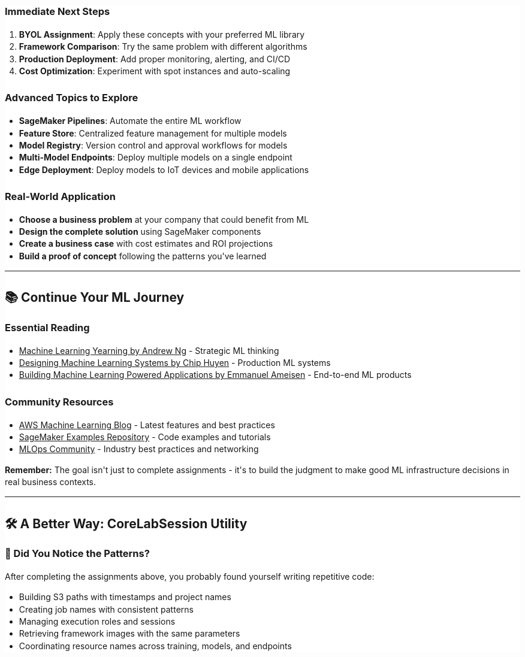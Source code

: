 ### Immediate Next Steps
1. **BYOL Assignment**: Apply these concepts with your preferred ML library
2. **Framework Comparison**: Try the same problem with different algorithms
3. **Production Deployment**: Add proper monitoring, alerting, and CI/CD
4. **Cost Optimization**: Experiment with spot instances and auto-scaling

### Advanced Topics to Explore
- **SageMaker Pipelines**: Automate the entire ML workflow
- **Feature Store**: Centralized feature management for multiple models
- **Model Registry**: Version control and approval workflows for models
- **Multi-Model Endpoints**: Deploy multiple models on a single endpoint
- **Edge Deployment**: Deploy models to IoT devices and mobile applications

### Real-World Application
- **Choose a business problem** at your company that could benefit from ML
- **Design the complete solution** using SageMaker components
- **Create a business case** with cost estimates and ROI projections
- **Build a proof of concept** following the patterns you've learned

---

## 📚 Continue Your ML Journey

### Essential Reading
- [Machine Learning Yearning by Andrew Ng](https://www.deeplearning.ai/machine-learning-yearning/) - Strategic ML thinking
- [Designing Machine Learning Systems by Chip Huyen](https://www.oreilly.com/library/view/designing-machine-learning/9781098107956/) - Production ML systems
- [Building Machine Learning Powered Applications by Emmanuel Ameisen](https://www.oreilly.com/library/view/building-machine-learning/9781492045106/) - End-to-end ML products

### Community Resources
- [AWS Machine Learning Blog](https://aws.amazon.com/blogs/machine-learning/) - Latest features and best practices
- [SageMaker Examples Repository](https://github.com/aws/amazon-sagemaker-examples) - Code examples and tutorials
- [MLOps Community](https://mlops.community/) - Industry best practices and networking

**Remember:** The goal isn't just to complete assignments - it's to build the judgment to make good ML infrastructure decisions in real business contexts.

---

## 🛠️ A Better Way: CoreLabSession Utility

### 🤔 Did You Notice the Patterns?

After completing the assignments above, you probably found yourself writing repetitive code:
- Building S3 paths with timestamps and project names
- Creating job names with consistent patterns  
- Managing execution roles and sessions
- Retrieving framework images with the same parameters
- Coordinating resource names across training, models, and endpoints
